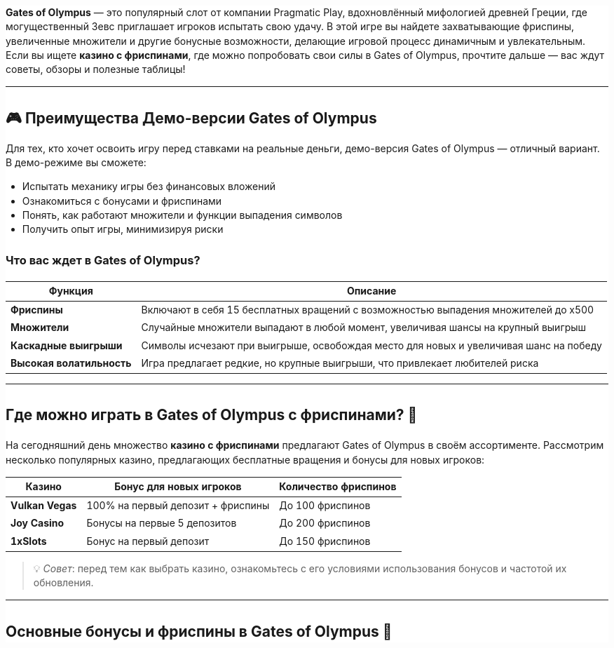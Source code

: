 **Gates of Olympus** — это популярный слот от компании Pragmatic Play, вдохновлённый мифологией древней Греции, где могущественный Зевс приглашает игроков испытать свою удачу. В этой игре вы найдете захватывающие фриспины, увеличенные множители и другие бонусные возможности, делающие игровой процесс динамичным и увлекательным. Если вы ищете **казино с фриспинами**, где можно попробовать свои силы в Gates of Olympus, прочтите дальше — вас ждут советы, обзоры и полезные таблицы!

---

## 🎮 Преимущества Демо-версии Gates of Olympus

Для тех, кто хочет освоить игру перед ставками на реальные деньги, демо-версия Gates of Olympus — отличный вариант. В демо-режиме вы сможете:

- Испытать механику игры без финансовых вложений
- Ознакомиться с бонусами и фриспинами
- Понять, как работают множители и функции выпадения символов
- Получить опыт игры, минимизируя риски

### Что вас ждет в Gates of Olympus?

| Функция                  | Описание                                                                                   |
|--------------------------|--------------------------------------------------------------------------------------------|
| **Фриспины**             | Включают в себя 15 бесплатных вращений с возможностью выпадения множителей до х500         |
| **Множители**            | Случайные множители выпадают в любой момент, увеличивая шансы на крупный выигрыш           |
| **Каскадные выигрыши**   | Символы исчезают при выигрыше, освобождая место для новых и увеличивая шанс на победу      |
| **Высокая волатильность**| Игра предлагает редкие, но крупные выигрыши, что привлекает любителей риска               |

---

## Где можно играть в Gates of Olympus с фриспинами? 🌟

На сегодняшний день множество **казино с фриспинами** предлагают Gates of Olympus в своём ассортименте. Рассмотрим несколько популярных казино, предлагающих бесплатные вращения и бонусы для новых игроков:

| Казино                   | Бонус для новых игроков           | Количество фриспинов  |
|--------------------------|------------------------------------|------------------------|
| **Vulkan Vegas**         | 100% на первый депозит + фриспины | До 100 фриспинов      |
| **Joy Casino**           | Бонусы на первые 5 депозитов      | До 200 фриспинов      |
| **1xSlots**              | Бонус на первый депозит           | До 150 фриспинов      |

> 💡 *Совет*: перед тем как выбрать казино, ознакомьтесь с его условиями использования бонусов и частотой их обновления.

---

## Основные бонусы и фриспины в Gates of Olympus 🎁
